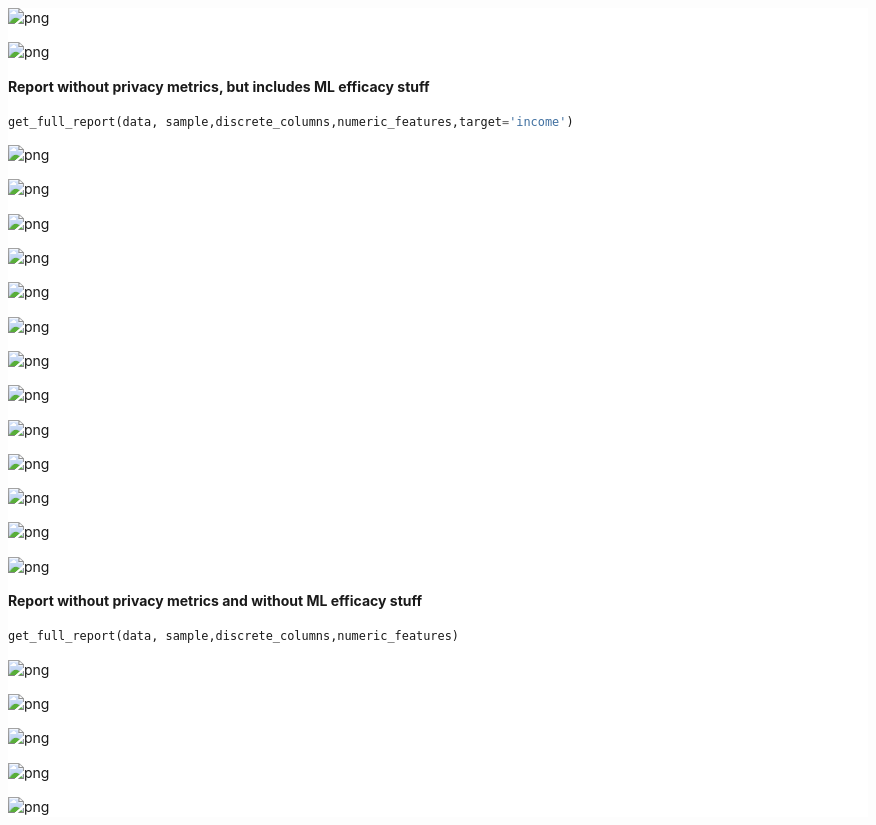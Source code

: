 ![png](../Example%20Notebooks/single\_table\_demo\_files/single\_table\_demo\_54\_13.png)

![png](../Example%20Notebooks/single\_table\_demo\_files/single\_table\_demo\_54\_14.png)

**Report without privacy metrics, but includes ML efficacy stuff**

```python
get_full_report(data, sample,discrete_columns,numeric_features,target='income')
```

![png](../Example%20Notebooks/single\_table\_demo\_files/single\_table\_demo\_56\_2.png)

![png](../Example%20Notebooks/single\_table\_demo\_files/single\_table\_demo\_56\_3.png)

![png](../Example%20Notebooks/single\_table\_demo\_files/single\_table\_demo\_56\_4.png)

![png](../Example%20Notebooks/single\_table\_demo\_files/single\_table\_demo\_56\_5.png)

![png](../Example%20Notebooks/single\_table\_demo\_files/single\_table\_demo\_56\_6.png)

![png](../Example%20Notebooks/single\_table\_demo\_files/single\_table\_demo\_56\_7.png)

![png](../Example%20Notebooks/single\_table\_demo\_files/single\_table\_demo\_56\_8.png)

![png](../Example%20Notebooks/single\_table\_demo\_files/single\_table\_demo\_56\_9.png)

![png](../Example%20Notebooks/single\_table\_demo\_files/single\_table\_demo\_56\_10.png)

![png](../Example%20Notebooks/single\_table\_demo\_files/single\_table\_demo\_56\_11.png)

![png](../Example%20Notebooks/single\_table\_demo\_files/single\_table\_demo\_56\_12.png)

![png](../Example%20Notebooks/single\_table\_demo\_files/single\_table\_demo\_56\_13.png)

![png](../Example%20Notebooks/single\_table\_demo\_files/single\_table\_demo\_56\_14.png)

**Report without privacy metrics and without ML efficacy stuff**

```python
get_full_report(data, sample,discrete_columns,numeric_features)
```

![png](../Example%20Notebooks/single\_table\_demo\_files/single\_table\_demo\_58\_2.png)

![png](../Example%20Notebooks/single\_table\_demo\_files/single\_table\_demo\_58\_3.png)

![png](../Example%20Notebooks/single\_table\_demo\_files/single\_table\_demo\_58\_4.png)

![png](../Example%20Notebooks/single\_table\_demo\_files/single\_table\_demo\_58\_5.png)

![png](../Example%20Notebooks/single\_table\_demo\_files/single\_table\_demo\_58\_6.png)
